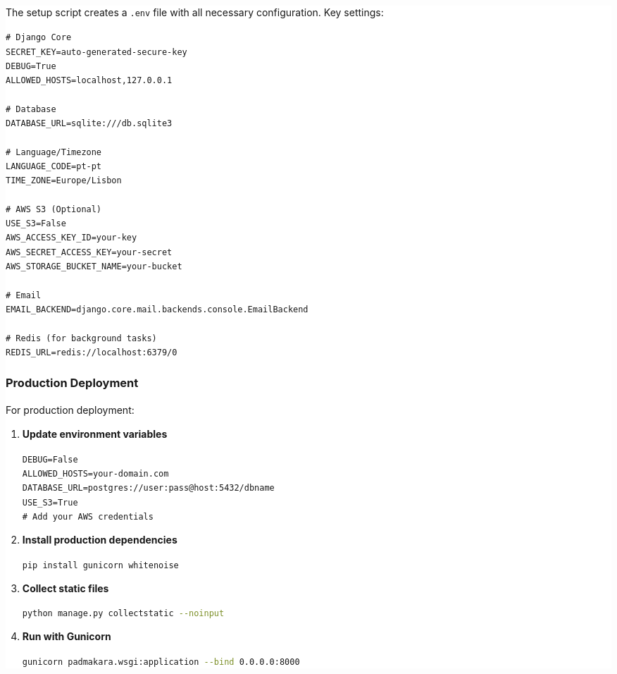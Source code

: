 The setup script creates a `.env` file with all necessary configuration. Key settings:

```env
# Django Core
SECRET_KEY=auto-generated-secure-key
DEBUG=True
ALLOWED_HOSTS=localhost,127.0.0.1

# Database
DATABASE_URL=sqlite:///db.sqlite3

# Language/Timezone
LANGUAGE_CODE=pt-pt
TIME_ZONE=Europe/Lisbon

# AWS S3 (Optional)
USE_S3=False
AWS_ACCESS_KEY_ID=your-key
AWS_SECRET_ACCESS_KEY=your-secret
AWS_STORAGE_BUCKET_NAME=your-bucket

# Email
EMAIL_BACKEND=django.core.mail.backends.console.EmailBackend

# Redis (for background tasks)
REDIS_URL=redis://localhost:6379/0
```

### Production Deployment

For production deployment:

1. **Update environment variables**
   ```env
   DEBUG=False
   ALLOWED_HOSTS=your-domain.com
   DATABASE_URL=postgres://user:pass@host:5432/dbname
   USE_S3=True
   # Add your AWS credentials
   ```

2. **Install production dependencies**
   ```bash
   pip install gunicorn whitenoise
   ```

3. **Collect static files**
   ```bash
   python manage.py collectstatic --noinput
   ```

4. **Run with Gunicorn**
   ```bash
   gunicorn padmakara.wsgi:application --bind 0.0.0.0:8000
   ```
